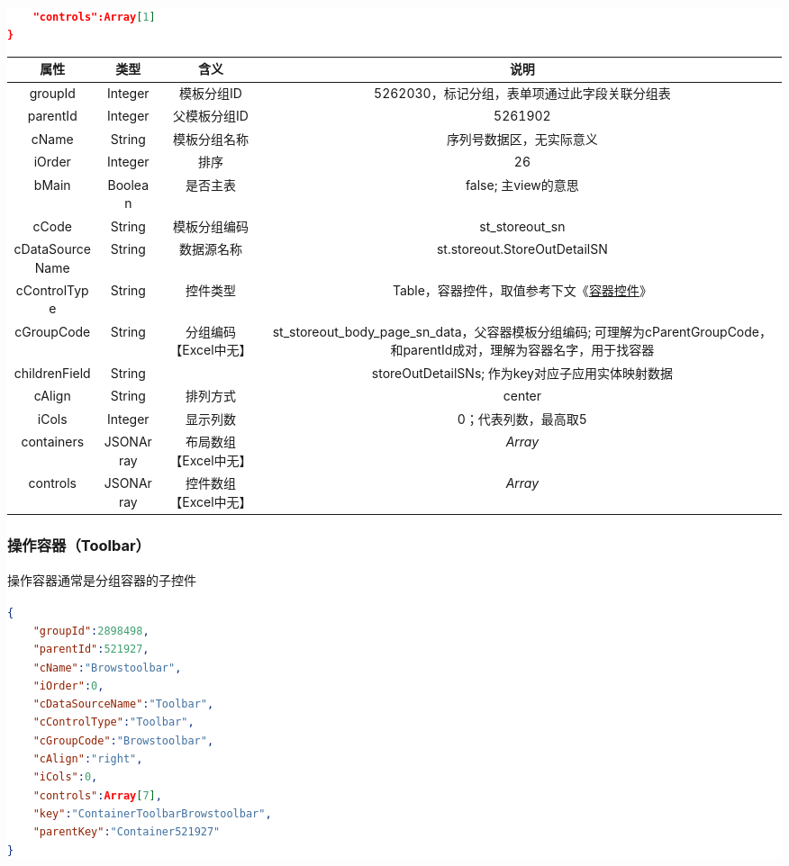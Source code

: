 ```json
    "controls":Array[1]
}
```

| **属性** | **类型** | **含义** | **说明** |
| :---: | :---: | :---: | :---: |
| groupId | Integer | 模板分组ID | 5262030，标记分组，表单项通过此字段关联分组表 |
| parentId | Integer | 父模板分组ID | 5261902 |
| cName | String | 模板分组名称 | 序列号数据区，无实际意义 |
| iOrder | Integer | 排序 | 26 |
| bMain | Boolean | 是否主表 | false; 主view的意思 |
| cCode | String | 模板分组编码 | st_storeout_sn |
| cDataSourceName | String | 数据源名称 | st.storeout.StoreOutDetailSN |
| cControlType | String | 控件类型 | Table，容器控件，取值参考下文《[容器控件](#1a02b8d6)》 |
| cGroupCode | String | 分组编码【Excel中无】 | st_storeout_body_page_sn_data，父容器模板分组编码; 可理解为cParentGroupCode，和parentId成对，理解为容器名字，用于找容器 |
| childrenField | String |  | storeOutDetailSNs; 作为key对应子应用实体映射数据 |
| cAlign | String | 排列方式 | center |
| iCols | Integer | 显示列数 | 0；代表列数，最高取5 |
| containers | JSONArray | 布局数组【Excel中无】 | _Array_ |
| controls | JSONArray | 控件数组【Excel中无】 | _Array_ |


<a name="124cd316"></a>
### 操作容器（Toolbar）
操作容器通常是分组容器的子控件

```json
{
    "groupId":2898498,
    "parentId":521927,
    "cName":"Browstoolbar",
    "iOrder":0,
    "cDataSourceName":"Toolbar",
    "cControlType":"Toolbar",
    "cGroupCode":"Browstoolbar",
    "cAlign":"right",
    "iCols":0,
    "controls":Array[7],
    "key":"ContainerToolbarBrowstoolbar",
    "parentKey":"Container521927"
}
```
